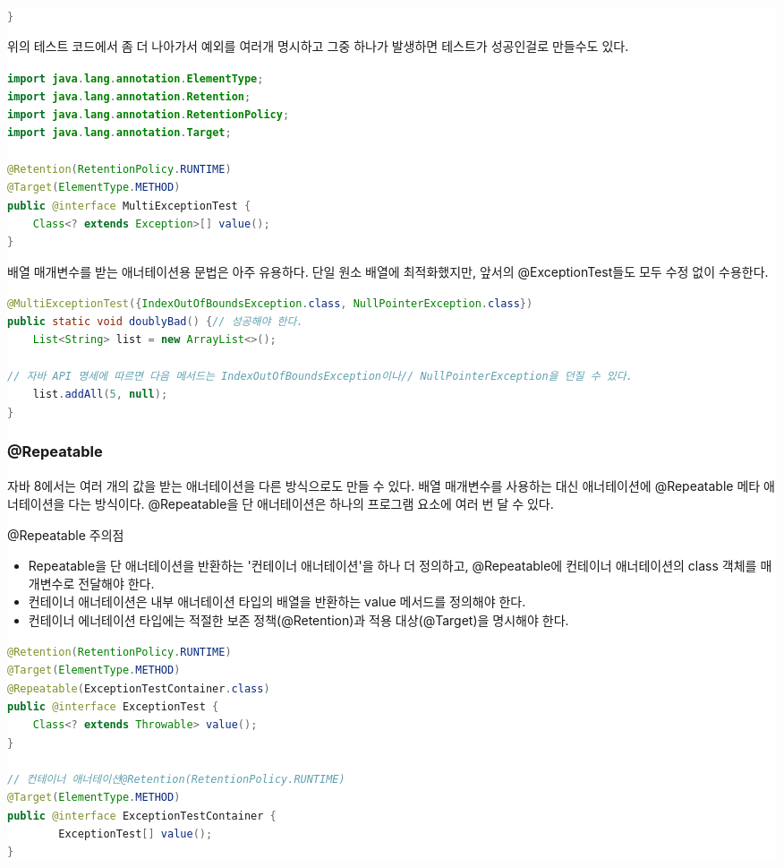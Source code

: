 ```java
}
```

위의 테스트 코드에서 좀 더 나아가서 예외를 여러개 명시하고 그중 하나가 발생하면 테스트가 성공인걸로 만들수도 있다.

```java
import java.lang.annotation.ElementType;
import java.lang.annotation.Retention;
import java.lang.annotation.RetentionPolicy;
import java.lang.annotation.Target;

@Retention(RetentionPolicy.RUNTIME)
@Target(ElementType.METHOD)
public @interface MultiExceptionTest {
    Class<? extends Exception>[] value();
}
```

배열 매개변수를 받는 애너테이션용 문법은 아주 유용하다. 단일 원소 배열에 최적화했지만, 앞서의 @ExceptionTest들도 모두 수정 없이 수용한다.

```java
@MultiExceptionTest({IndexOutOfBoundsException.class, NullPointerException.class})
public static void doublyBad() {// 성공해야 한다.
    List<String> list = new ArrayList<>();

// 자바 API 명세에 따르면 다음 메서드는 IndexOutOfBoundsException이나// NullPointerException을 던질 수 있다.
    list.addAll(5, null);
}
```

### @Repeatable

자바 8에서는 여러 개의 값을 받는 애너테이션을 다른 방식으로도 만들 수 있다.
배열 매개변수를 사용하는 대신 애너테이션에 @Repeatable 메타 애너테이션을 다는 방식이다.
@Repeatable을 단 애너테이션은 하나의 프로그램 요소에 여러 번 달 수 있다.

@Repeatable 주의점

- Repeatable을 단 애너테이션을 반환하는 '컨테이너 애너테이션'을 하나 더 정의하고,
  @Repeatable에 컨테이너 애너테이션의 class 객체를 매개변수로 전달해야 한다.
- 컨테이너 애너테이션은 내부 애너테이션 타입의 배열을 반환하는 value 메서드를 정의해야 한다.
- 컨테이너 에너테이션 타입에는 적절한 보존 정책(@Retention)과 적용 대상(@Target)을 명시해야 한다.

```java
@Retention(RetentionPolicy.RUNTIME)
@Target(ElementType.METHOD)
@Repeatable(ExceptionTestContainer.class)
public @interface ExceptionTest {
    Class<? extends Throwable> value();
}

// 컨테이너 애너테이션@Retention(RetentionPolicy.RUNTIME)
@Target(ElementType.METHOD)
public @interface ExceptionTestContainer {
		ExceptionTest[] value();
}
```
